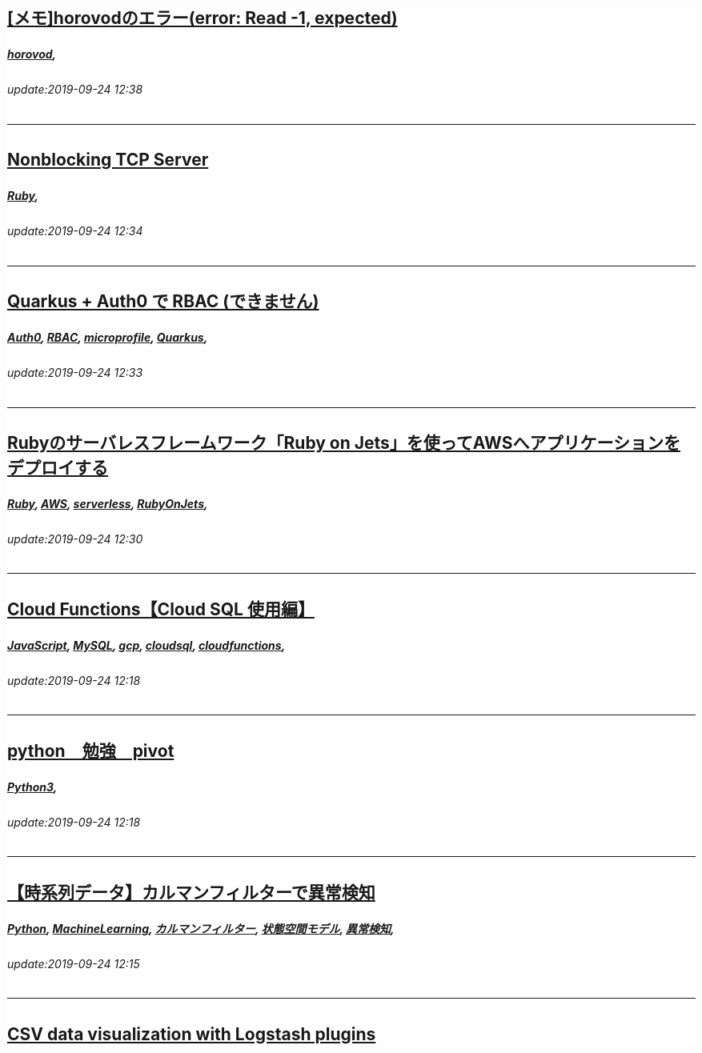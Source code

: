 ## [[メモ]horovodのエラー(error: Read -1, expected)](https://qiita.com/meshidenn/items/f8605420f5d74cc3d1b2)
##### [horovod](https://qiita.com/tags/horovod), 
###### update:2019-09-24 12:38
---
## [Nonblocking TCP Server](https://qiita.com/k-tokitoh/items/d162d65fa913bdd9970c)
##### [Ruby](https://qiita.com/tags/Ruby), 
###### update:2019-09-24 12:34
---
## [Quarkus + Auth0 で RBAC (できません)](https://qiita.com/nakkspeed/items/48e9171936b61db85bfd)
##### [Auth0](https://qiita.com/tags/Auth0), [RBAC](https://qiita.com/tags/RBAC), [microprofile](https://qiita.com/tags/microprofile), [Quarkus](https://qiita.com/tags/Quarkus), 
###### update:2019-09-24 12:33
---
## [Rubyのサーバレスフレームワーク「Ruby on Jets」を使ってAWSへアプリケーションをデプロイする](https://qiita.com/Y_uuu/items/9d4c7c2c8df0b856f6f8)
##### [Ruby](https://qiita.com/tags/Ruby), [AWS](https://qiita.com/tags/AWS), [serverless](https://qiita.com/tags/serverless), [RubyOnJets](https://qiita.com/tags/RubyOnJets), 
###### update:2019-09-24 12:30
---
## [Cloud Functions【Cloud SQL 使用編】](https://qiita.com/ovama-koffee/items/297b5f969c2e3e5b902d)
##### [JavaScript](https://qiita.com/tags/JavaScript), [MySQL](https://qiita.com/tags/MySQL), [gcp](https://qiita.com/tags/gcp), [cloudsql](https://qiita.com/tags/cloudsql), [cloudfunctions](https://qiita.com/tags/cloudfunctions), 
###### update:2019-09-24 12:18
---
## [python　勉強　pivot](https://qiita.com/varitys/items/d168f21fcee25b520df9)
##### [Python3](https://qiita.com/tags/Python3), 
###### update:2019-09-24 12:18
---
## [【時系列データ】カルマンフィルターで異常検知](https://qiita.com/shinmura0/items/8c1e83636291f10e0840)
##### [Python](https://qiita.com/tags/Python), [MachineLearning](https://qiita.com/tags/MachineLearning), [カルマンフィルター](https://qiita.com/tags/カルマンフィルター), [状態空間モデル](https://qiita.com/tags/状態空間モデル), [異常検知](https://qiita.com/tags/異常検知), 
###### update:2019-09-24 12:15
---
## [CSV data visualization with Logstash plugins](https://qiita.com/hamingcode/items/92a868350ba57712bb51)